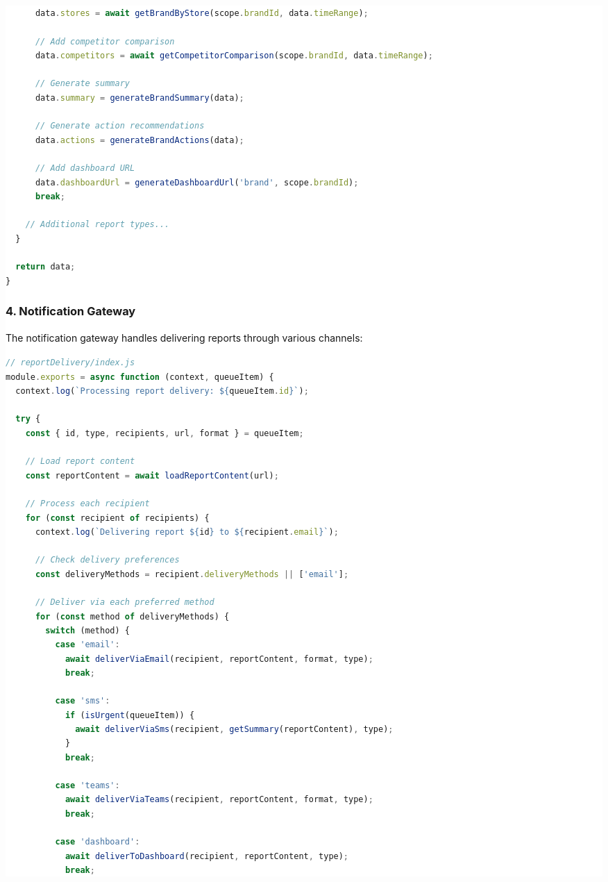 ```javascript
      data.stores = await getBrandByStore(scope.brandId, data.timeRange);
      
      // Add competitor comparison
      data.competitors = await getCompetitorComparison(scope.brandId, data.timeRange);
      
      // Generate summary
      data.summary = generateBrandSummary(data);
      
      // Generate action recommendations
      data.actions = generateBrandActions(data);
      
      // Add dashboard URL
      data.dashboardUrl = generateDashboardUrl('brand', scope.brandId);
      break;
      
    // Additional report types...
  }
  
  return data;
}
```

### 4. Notification Gateway

The notification gateway handles delivering reports through various channels:

```javascript
// reportDelivery/index.js
module.exports = async function (context, queueItem) {
  context.log(`Processing report delivery: ${queueItem.id}`);
  
  try {
    const { id, type, recipients, url, format } = queueItem;
    
    // Load report content
    const reportContent = await loadReportContent(url);
    
    // Process each recipient
    for (const recipient of recipients) {
      context.log(`Delivering report ${id} to ${recipient.email}`);
      
      // Check delivery preferences
      const deliveryMethods = recipient.deliveryMethods || ['email'];
      
      // Deliver via each preferred method
      for (const method of deliveryMethods) {
        switch (method) {
          case 'email':
            await deliverViaEmail(recipient, reportContent, format, type);
            break;
            
          case 'sms':
            if (isUrgent(queueItem)) {
              await deliverViaSms(recipient, getSummary(reportContent), type);
            }
            break;
            
          case 'teams':
            await deliverViaTeams(recipient, reportContent, format, type);
            break;
            
          case 'dashboard':
            await deliverToDashboard(recipient, reportContent, type);
            break;
```